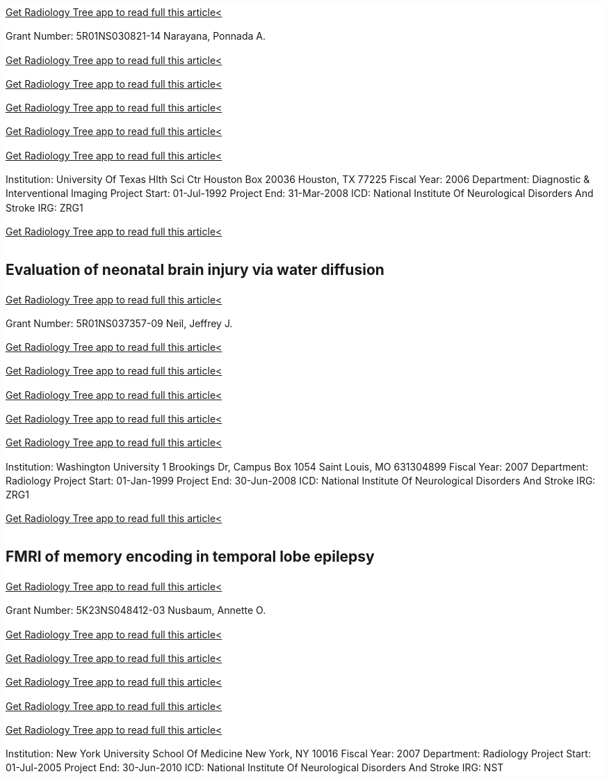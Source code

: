 [Get Radiology Tree app to read full this article<](https://clinicalpub.com/app)

Grant Number: 5R01NS030821-14 Narayana, Ponnada A.

[Get Radiology Tree app to read full this article<](https://clinicalpub.com/app)

[Get Radiology Tree app to read full this article<](https://clinicalpub.com/app)

[Get Radiology Tree app to read full this article<](https://clinicalpub.com/app)

[Get Radiology Tree app to read full this article<](https://clinicalpub.com/app)

[Get Radiology Tree app to read full this article<](https://clinicalpub.com/app)

Institution: University Of Texas Hlth Sci Ctr Houston Box 20036 Houston, TX 77225 Fiscal Year: 2006 Department: Diagnostic & Interventional Imaging Project Start: 01-Jul-1992 Project End: 31-Mar-2008 ICD: National Institute Of Neurological Disorders And Stroke IRG: ZRG1

[Get Radiology Tree app to read full this article<](https://clinicalpub.com/app)

## Evaluation of neonatal brain injury via water diffusion

[Get Radiology Tree app to read full this article<](https://clinicalpub.com/app)

Grant Number: 5R01NS037357-09 Neil, Jeffrey J.

[Get Radiology Tree app to read full this article<](https://clinicalpub.com/app)

[Get Radiology Tree app to read full this article<](https://clinicalpub.com/app)

[Get Radiology Tree app to read full this article<](https://clinicalpub.com/app)

[Get Radiology Tree app to read full this article<](https://clinicalpub.com/app)

[Get Radiology Tree app to read full this article<](https://clinicalpub.com/app)

Institution: Washington University 1 Brookings Dr, Campus Box 1054 Saint Louis, MO 631304899 Fiscal Year: 2007 Department: Radiology Project Start: 01-Jan-1999 Project End: 30-Jun-2008 ICD: National Institute Of Neurological Disorders And Stroke IRG: ZRG1

[Get Radiology Tree app to read full this article<](https://clinicalpub.com/app)

## FMRI of memory encoding in temporal lobe epilepsy

[Get Radiology Tree app to read full this article<](https://clinicalpub.com/app)

Grant Number: 5K23NS048412-03 Nusbaum, Annette O.

[Get Radiology Tree app to read full this article<](https://clinicalpub.com/app)

[Get Radiology Tree app to read full this article<](https://clinicalpub.com/app)

[Get Radiology Tree app to read full this article<](https://clinicalpub.com/app)

[Get Radiology Tree app to read full this article<](https://clinicalpub.com/app)

[Get Radiology Tree app to read full this article<](https://clinicalpub.com/app)

Institution: New York University School Of Medicine New York, NY 10016 Fiscal Year: 2007 Department: Radiology Project Start: 01-Jul-2005 Project End: 30-Jun-2010 ICD: National Institute Of Neurological Disorders And Stroke IRG: NST

